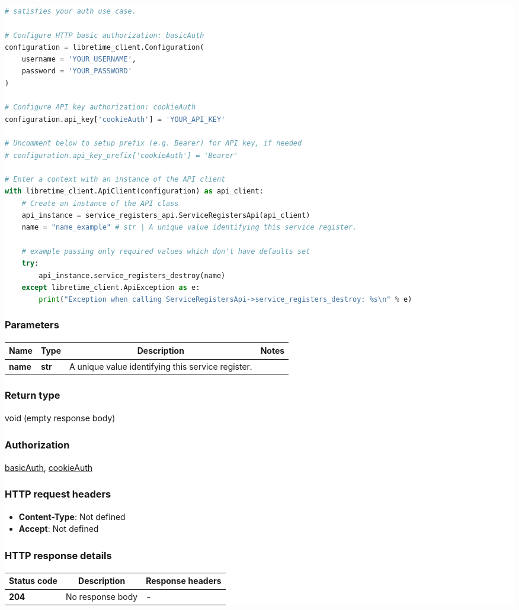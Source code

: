 ```python
# satisfies your auth use case.

# Configure HTTP basic authorization: basicAuth
configuration = libretime_client.Configuration(
    username = 'YOUR_USERNAME',
    password = 'YOUR_PASSWORD'
)

# Configure API key authorization: cookieAuth
configuration.api_key['cookieAuth'] = 'YOUR_API_KEY'

# Uncomment below to setup prefix (e.g. Bearer) for API key, if needed
# configuration.api_key_prefix['cookieAuth'] = 'Bearer'

# Enter a context with an instance of the API client
with libretime_client.ApiClient(configuration) as api_client:
    # Create an instance of the API class
    api_instance = service_registers_api.ServiceRegistersApi(api_client)
    name = "name_example" # str | A unique value identifying this service register.

    # example passing only required values which don't have defaults set
    try:
        api_instance.service_registers_destroy(name)
    except libretime_client.ApiException as e:
        print("Exception when calling ServiceRegistersApi->service_registers_destroy: %s\n" % e)
```


### Parameters

Name | Type | Description  | Notes
------------- | ------------- | ------------- | -------------
 **name** | **str**| A unique value identifying this service register. |

### Return type

void (empty response body)

### Authorization

[basicAuth](../README.md#basicAuth), [cookieAuth](../README.md#cookieAuth)

### HTTP request headers

 - **Content-Type**: Not defined
 - **Accept**: Not defined


### HTTP response details

| Status code | Description | Response headers |
|-------------|-------------|------------------|
**204** | No response body |  -  |

